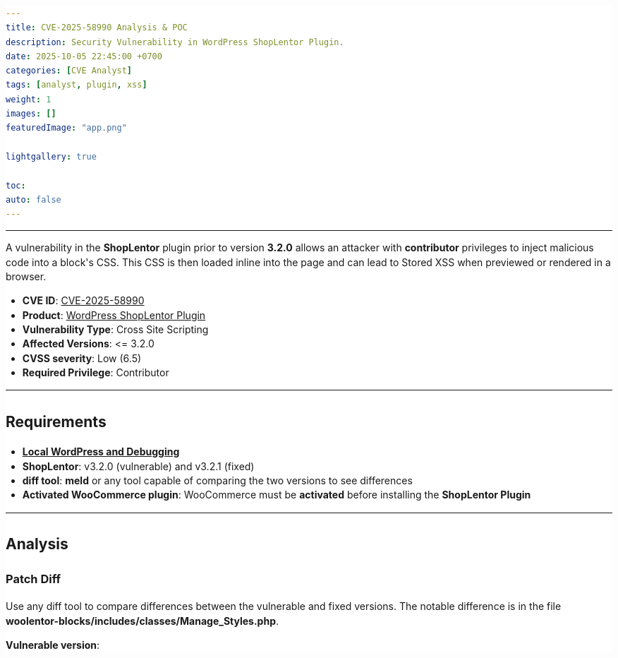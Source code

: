 ```yaml
---
title: CVE-2025-58990 Analysis & POC
description: Security Vulnerability in WordPress ShopLentor Plugin.
date: 2025-10-05 22:45:00 +0700
categories: [CVE Analyst]
tags: [analyst, plugin, xss]
weight: 1
images: []
featuredImage: "app.png"

lightgallery: true

toc:
auto: false
---
```


---

A vulnerability in the **ShopLentor** plugin prior to version **3.2.0** allows an attacker with **contributor** privileges to inject malicious code into a block's CSS. This CSS is then loaded inline into the page and can lead to Stored XSS when previewed or rendered in a browser.

* **CVE ID**: [CVE-2025-58990](https://www.cve.org/CVERecord?id=CVE-2025-58990)
* **Product**: [WordPress ShopLentor Plugin](https://wordpress.org/plugins/woolentor-addons/)
* **Vulnerability Type**: Cross Site Scripting
* **Affected Versions**: <= 3.2.0
* **CVSS severity**: Low (6.5)
* **Required Privilege**: Contributor

---

## Requirements

* [**Local WordPress and Debugging**](https://w41bu1.github.io/posts/wordpress-local-and-debugging/)
* **ShopLentor**: v3.2.0 (vulnerable) and v3.2.1 (fixed)
* **diff tool**: **meld** or any tool capable of comparing the two versions to see differences
* **Activated WooCommerce plugin**: WooCommerce must be **activated** before installing the **ShopLentor Plugin**

---

## Analysis

### Patch Diff

Use any diff tool to compare differences between the vulnerable and fixed versions.
The notable difference is in the file **woolentor-blocks/includes/classes/Manage_Styles.php**.

**Vulnerable version**:
